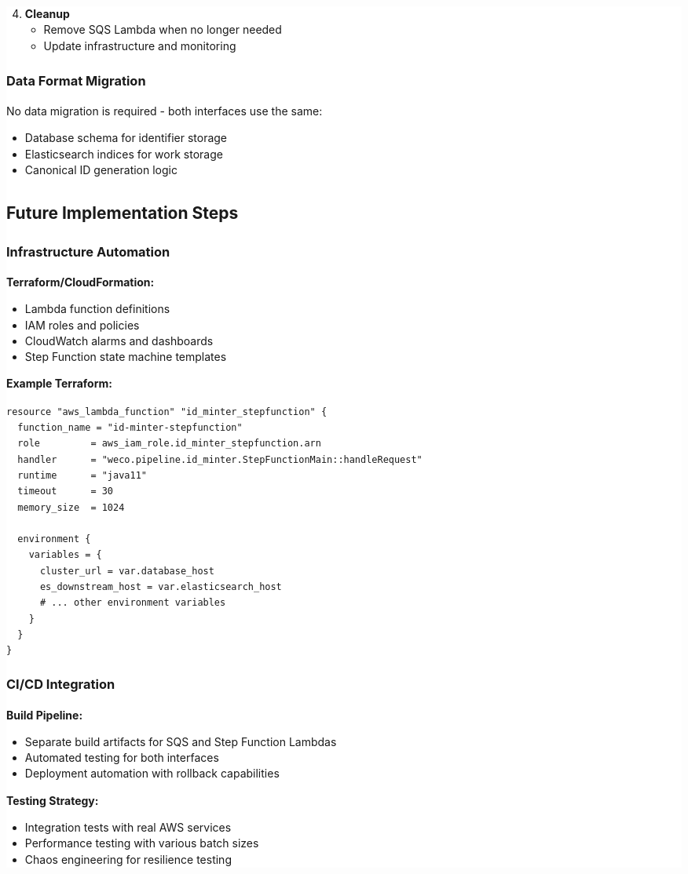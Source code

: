 4. **Cleanup**
   - Remove SQS Lambda when no longer needed
   - Update infrastructure and monitoring

### Data Format Migration

No data migration is required - both interfaces use the same:
- Database schema for identifier storage
- Elasticsearch indices for work storage
- Canonical ID generation logic

## Future Implementation Steps

### Infrastructure Automation

**Terraform/CloudFormation:**
- Lambda function definitions
- IAM roles and policies
- CloudWatch alarms and dashboards
- Step Function state machine templates

**Example Terraform:**
```hcl
resource "aws_lambda_function" "id_minter_stepfunction" {
  function_name = "id-minter-stepfunction"
  role         = aws_iam_role.id_minter_stepfunction.arn
  handler      = "weco.pipeline.id_minter.StepFunctionMain::handleRequest"
  runtime      = "java11"
  timeout      = 30
  memory_size  = 1024
  
  environment {
    variables = {
      cluster_url = var.database_host
      es_downstream_host = var.elasticsearch_host
      # ... other environment variables
    }
  }
}
```

### CI/CD Integration

**Build Pipeline:**
- Separate build artifacts for SQS and Step Function Lambdas
- Automated testing for both interfaces
- Deployment automation with rollback capabilities

**Testing Strategy:**
- Integration tests with real AWS services
- Performance testing with various batch sizes
- Chaos engineering for resilience testing
